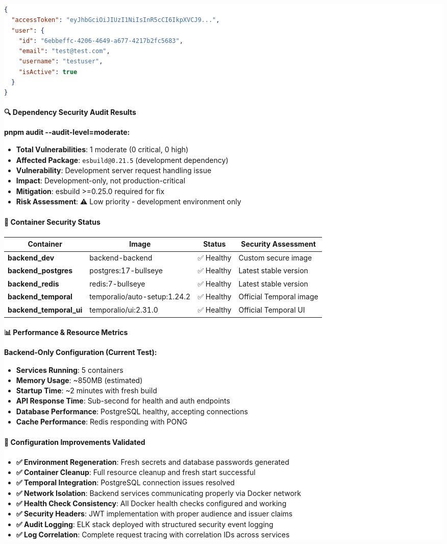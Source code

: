 ```json
{
  "accessToken": "eyJhbGciOiJIUzI1NiIsInR5cCI6IkpXVCJ9...",
  "user": {
    "id": "6ebbeffc-4206-4649-a677-4217b2fc5683",
    "email": "test@test.com",
    "username": "testuser",
    "isActive": true
  }
}
```

#### **🔍 Dependency Security Audit Results**

**pnpm audit --audit-level=moderate:**

- **Total Vulnerabilities**: 1 moderate (0 critical, 0 high)
- **Affected Package**: `esbuild@0.21.5` (development dependency)
- **Vulnerability**: Development server request handling issue
- **Impact**: Development-only, not production-critical
- **Mitigation**: esbuild >=0.25.0 required for fix
- **Risk Assessment**: ⚠️ Low priority - development environment only

#### **🐳 Container Security Status**

| **Container**           | **Image**                    | **Status** | **Security Assessment** |
| ----------------------- | ---------------------------- | ---------- | ----------------------- |
| **backend_dev**         | backend-backend              | ✅ Healthy  | Custom secure image     |
| **backend_postgres**    | postgres:17-bullseye         | ✅ Healthy  | Latest stable version   |
| **backend_redis**       | redis:7-bullseye             | ✅ Healthy  | Latest stable version   |
| **backend_temporal**    | temporalio/auto-setup:1.24.2 | ✅ Healthy  | Official Temporal image |
| **backend_temporal_ui** | temporalio/ui:2.31.0         | ✅ Healthy  | Official Temporal UI    |

#### **📊 Performance & Resource Metrics**

**Backend-Only Configuration (Current Test):**

- **Services Running**: 5 containers
- **Memory Usage**: ~850MB (estimated)
- **Startup Time**: ~2 minutes with fresh build
- **API Response Time**: Sub-second for health and auth endpoints
- **Database Performance**: PostgreSQL healthy, accepting connections
- **Cache Performance**: Redis responding with PONG

#### **🔧 Configuration Improvements Validated**

- **✅ Environment Regeneration**: Fresh secrets and database passwords generated
- **✅ Container Cleanup**: Full resource cleanup and fresh start successful
- **✅ Temporal Integration**: PostgreSQL connection issues resolved
- **✅ Network Isolation**: Backend services communicating properly via Docker network
- **✅ Health Check Consistency**: All Docker health checks configured and working
- **✅ Security Headers**: JWT implementation with proper audience and issuer claims
- **✅ Audit Logging**: ELK stack deployed with structured security event logging
- **✅ Log Correlation**: Complete request tracing with correlation IDs across services
